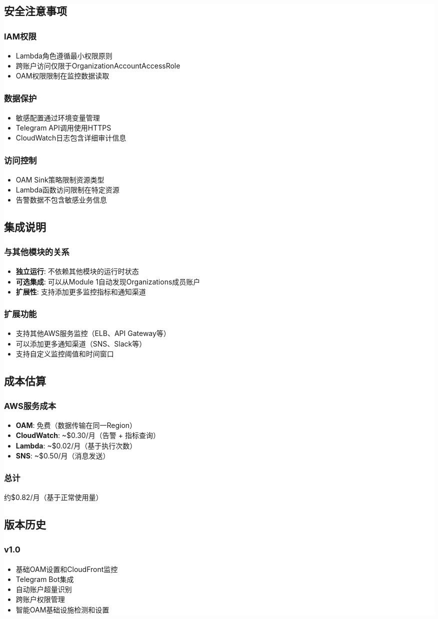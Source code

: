 ## 安全注意事项

### IAM权限
- Lambda角色遵循最小权限原则
- 跨账户访问仅限于OrganizationAccountAccessRole
- OAM权限限制在监控数据读取

### 数据保护
- 敏感配置通过环境变量管理
- Telegram API调用使用HTTPS
- CloudWatch日志包含详细审计信息

### 访问控制
- OAM Sink策略限制资源类型
- Lambda函数访问限制在特定资源
- 告警数据不包含敏感业务信息

## 集成说明

### 与其他模块的关系
- **独立运行**: 不依赖其他模块的运行时状态
- **可选集成**: 可以从Module 1自动发现Organizations成员账户
- **扩展性**: 支持添加更多监控指标和通知渠道

### 扩展功能
- 支持其他AWS服务监控（ELB、API Gateway等）
- 可以添加更多通知渠道（SNS、Slack等）
- 支持自定义监控阈值和时间窗口

## 成本估算

### AWS服务成本
- **OAM**: 免费（数据传输在同一Region）
- **CloudWatch**: ~$0.30/月（告警 + 指标查询）
- **Lambda**: ~$0.02/月（基于执行次数）
- **SNS**: ~$0.50/月（消息发送）

### 总计
约$0.82/月（基于正常使用量）

## 版本历史

### v1.0
- 基础OAM设置和CloudFront监控
- Telegram Bot集成
- 自动账户超量识别
- 跨账户权限管理
- 智能OAM基础设施检测和设置
